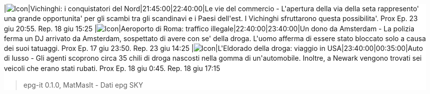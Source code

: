 |![Icon](https://guidatv.sky.it/uuid/6abd913d-3010-461f-af79-4333a2afc46e/cover?md5ChecksumParam=9238f08bb226478ebf490a2814c86f88)|Vichinghi: i conquistatori del Nord|21:45:00|22:40:00|Le vie del commercio - L&#039;apertura della via della seta rappresento&#039; una grande opportunita&#039; per gli scambi tra gli scandinavi e i Paesi dell&#039;est. I Vichinghi sfruttarono questa possibilita&#039;. Prox Ep. 23 giu 20:55. Rep. 18 giu 15:25
|![Icon](https://guidatv.sky.it/uuid/1bf31e0e-b4d4-4dbf-a304-7a2f8167f81d/cover?md5ChecksumParam=19fe509b6a5cae7db826ce34a520ee34)|Aeroporto di Roma: traffico illegale|22:40:00|23:40:00|Un dono da Amsterdam - La polizia ferma un DJ arrivato da Amsterdam, sospettato di avere con se&#039; della droga. L&#039;uomo afferma di essere stato bloccato solo a causa dei suoi tatuaggi. Prox Ep. 17 giu 23:50. Rep. 23 giu 14:25
|![Icon](https://guidatv.sky.it/uuid/b8d09817-51ef-49cf-8fc1-2ad437695dd9/cover?md5ChecksumParam=7a568e1e2e4c230138f90e28cd2d5057)|L&#039;Eldorado della droga: viaggio in USA|23:40:00|00:35:00|Auto di lusso - Gli agenti scoprono circa 35 chili di droga nascosti nella gomma di un&#039;automobile. Inoltre, a Newark vengono trovati sei veicoli che erano stati rubati. Prox Ep. 18 giu 0:45. Rep. 18 giu 17:15



 > epg-it 0.1.0, MatMasIt - Dati epg SKY